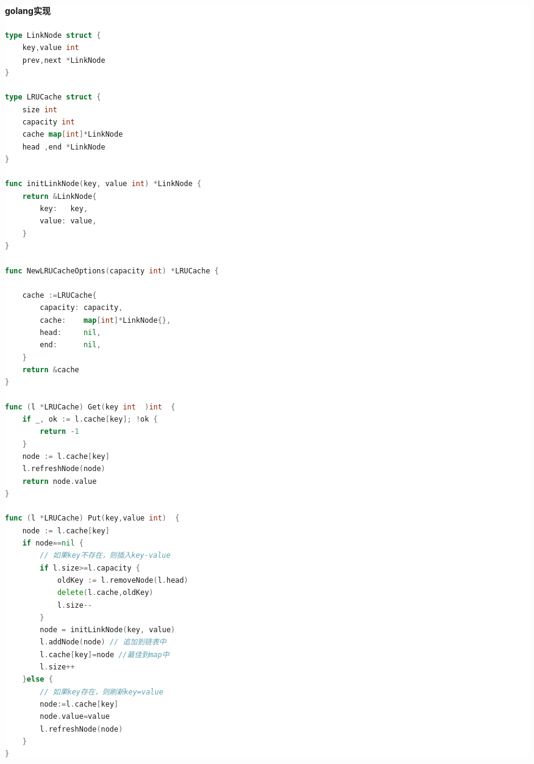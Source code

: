 #### golang实现

```go
type LinkNode struct {
	key,value int
	prev,next *LinkNode
}

type LRUCache struct {
	size int
	capacity int
	cache map[int]*LinkNode
	head ,end *LinkNode
}

func initLinkNode(key, value int) *LinkNode {
	return &LinkNode{
		key:   key,
		value: value,
	}
}

func NewLRUCacheOptions(capacity int) *LRUCache {

	cache :=LRUCache{
		capacity: capacity,
		cache:    map[int]*LinkNode{},
		head:     nil,
		end:      nil,
	}
	return &cache
}

func (l *LRUCache) Get(key int	)int  {
	if _, ok := l.cache[key]; !ok {
		return -1
	}
	node := l.cache[key]
	l.refreshNode(node)
	return node.value
}

func (l *LRUCache) Put(key,value int)  {
	node := l.cache[key]
	if node==nil {
		// 如果key不存在，则插入key-value
		if l.size>=l.capacity {
			oldKey := l.removeNode(l.head)
			delete(l.cache,oldKey)
			l.size--
		}
		node = initLinkNode(key, value)
		l.addNode(node) // 追加到链表中
		l.cache[key]=node //最佳到map中
		l.size++
	}else {
		// 如果key存在，则刷新key=value
		node:=l.cache[key]
		node.value=value
		l.refreshNode(node)
	}
}


```
